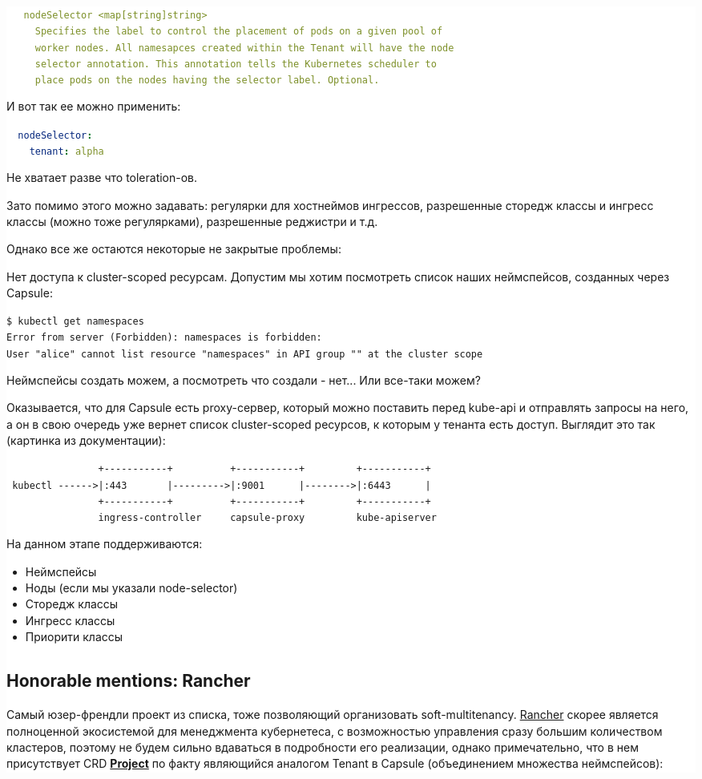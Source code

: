 ``` yaml
   nodeSelector <map[string]string>
     Specifies the label to control the placement of pods on a given pool of
     worker nodes. All namesapces created within the Tenant will have the node
     selector annotation. This annotation tells the Kubernetes scheduler to
     place pods on the nodes having the selector label. Optional.
```
И вот так ее можно применить:
``` yaml
  nodeSelector:
    tenant: alpha
```
Не хватает разве что toleration-ов.

Зато помимо этого можно задавать: регулярки для хостнеймов ингрессов, разрешенные сторедж классы и ингресс классы (можно тоже регулярками), разрешенные реджистри и т.д.

Однако все же остаются некоторые не закрытые проблемы: 

Нет доступа к cluster-scoped ресурсам. Допустим мы хотим посмотреть список наших неймспейсов, созданных через Capsule:
```
$ kubectl get namespaces
Error from server (Forbidden): namespaces is forbidden:
User "alice" cannot list resource "namespaces" in API group "" at the cluster scope
```
Неймспейсы создать можем, а посмотреть что создали - нет... Или все-таки можем?

Оказывается, что для Capsule есть proxy-сервер, который можно поставить перед kube-api и отправлять запросы на него, а он в свою очередь уже вернет список cluster-scoped ресурсов, к которым у тенанта есть доступ. Выглядит это так (картинка из документации):
```
                +-----------+          +-----------+         +-----------+
 kubectl ------>|:443       |--------->|:9001      |-------->|:6443      |
                +-----------+          +-----------+         +-----------+
                ingress-controller     capsule-proxy         kube-apiserver
```
На данном этапе поддерживаются:
* Неймспейсы
* Ноды (если мы указали node-selector)
* Сторедж классы
* Ингресс классы
* Приорити классы

## Honorable mentions: Rancher
Самый юзер-френдли проект из списка, тоже позволяющий организовать soft-multitenancy. [Rancher](https://github.com/rancher/rancher) скорее является полноценной экосистемой для менеджмента кубернетеса, с возможностью управления сразу большим количеством кластеров, поэтому не будем сильно вдаваться в подробности его реализации, однако примечательно, что в нем присутствует CRD [**Project**](https://rancher.com/docs/rancher/v2.5/en/cluster-admin/projects-and-namespaces/) по факту являющийся аналогом Tenant в Capsule (объединением множества неймспейсов):